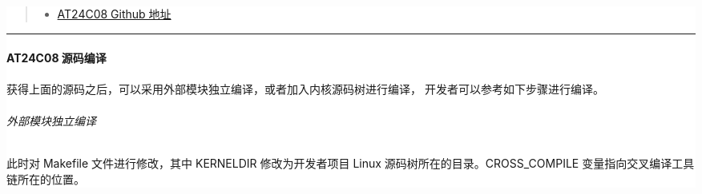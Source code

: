 > - [AT24C08 Github 地址](https://github.com/BiscuitOS/HardStack/tree/master/Device-Driver/i2c/Device/AT24C08/kernel)

---------------------------------------------

#### <span id="F01">AT24C08 源码编译</span>

获得上面的源码之后，可以采用外部模块独立编译，或者加入内核源码树进行编译，
开发者可以参考如下步骤进行编译。

###### 外部模块独立编译

此时对 Makefile 文件进行修改，其中 KERNELDIR 修改为开发者项目 Linux
源码树所在的目录。CROSS_COMPILE 变量指向交叉编译工具链所在的位置。
